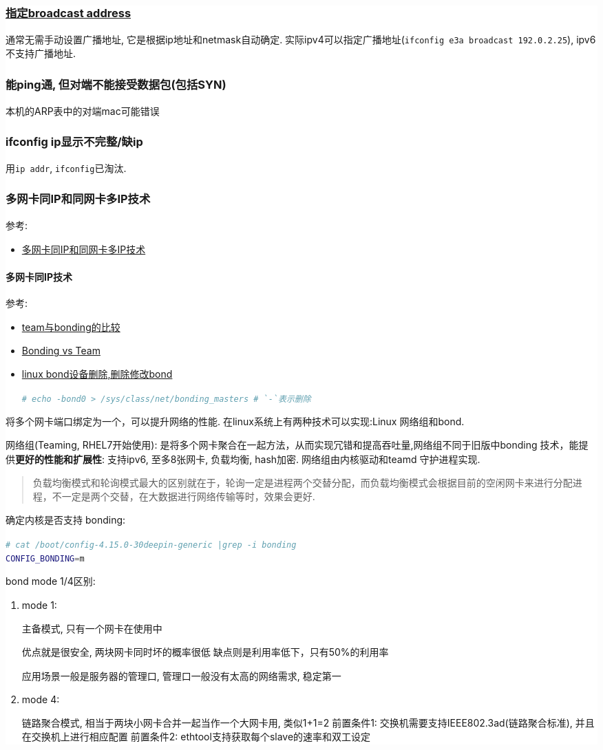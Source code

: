 ### [指定broadcast address](https://library.netapp.com/ecmdocs/ECMP1155586/html/GUID-0B34BAE2-D6F2-4E2D-A84F-D417EAA737E2.html)
通常无需手动设置广播地址, 它是根据ip地址和netmask自动确定. 实际ipv4可以指定广播地址(`ifconfig e3a broadcast 192.0.2.25`), ipv6不支持广播地址.

### 能ping通, 但对端不能接受数据包(包括SYN)
本机的ARP表中的对端mac可能错误

### ifconfig ip显示不完整/缺ip
用`ip addr`, `ifconfig`已淘汰.

### 多网卡同IP和同网卡多IP技术
参考:
- [多网卡同IP和同网卡多IP技术](https://www.jianshu.com/p/c3278e44ee9d)

#### 多网卡同IP技术
参考:
- [team与bonding的比较](https://access.redhat.com/documentation/zh-cn/red_hat_enterprise_linux/7/html/networking_guide/sec-comparison_of_network_teaming_to_bonding)
- [Bonding vs Team](https://access.redhat.com/documentation/en-us/red_hat_enterprise_linux/8/html/configuring_and_managing_networking/configuring-network-teaming_configuring-and-managing-networking)
- [linux bond设备删除,删除修改bond](https://blog.csdn.net/weixin_33976326/article/details/116748742)

    ```bash
    # echo -bond0 > /sys/class/net/bonding_masters # `-`表示删除
    ```

将多个网卡端口绑定为一个，可以提升网络的性能. 在linux系统上有两种技术可以实现:Linux 网络组和bond.

网络组(Teaming, RHEL7开始使用): 是将多个网卡聚合在一起方法，从而实现冗错和提高吞吐量,网络组不同于旧版中bonding 技术，能提供**更好的性能和扩展性**: 支持ipv6, 至多8张网卡, 负载均衡, hash加密. 网络组由内核驱动和teamd 守护进程实现.

> 负载均衡模式和轮询模式最大的区别就在于，轮询一定是进程两个交替分配，而负载均衡模式会根据目前的空闲网卡来进行分配进程，不一定是两个交替，在大数据进行网络传输等时，效果会更好.

确定内核是否支持 bonding:
```sh
# cat /boot/config-4.15.0-30deepin-generic |grep -i bonding
CONFIG_BONDING=m
```

bond mode 1/4区别:
1. mode 1:

    主备模式, 只有一个网卡在使用中
    
    优点就是很安全, 两块网卡同时坏的概率很低
    缺点则是利用率低下，只有50%的利用率

    应用场景一般是服务器的管理口, 管理口一般没有太高的网络需求, 稳定第一
1. mode 4:

    链路聚合模式, 相当于两块小网卡合并一起当作一个大网卡用, 类似1+1=2
    前置条件1: 交换机需要支持IEEE802.3ad(链路聚合标准), 并且在交换机上进行相应配置
    前置条件2: ethtool支持获取每个slave的速率和双工设定
